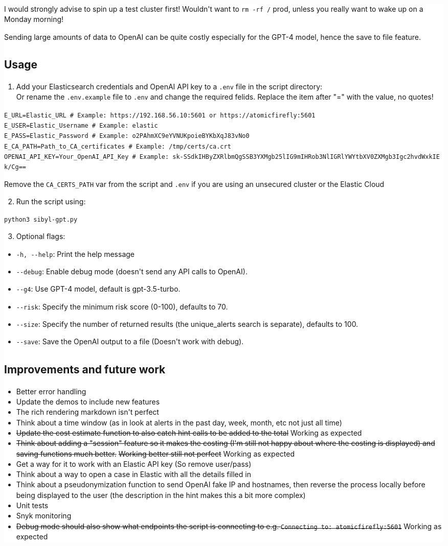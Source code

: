 I would strongly advise to spin up a test cluster first! Wouldn't want to `rm -rf /` prod, unless you really want to wake up on a Monday morning!  

Sending large amounts of data to OpenAI can be quite costly especially for the GPT-4 model, hence the save to file feature.  

## Usage

1. Add your Elasticsearch credentials and OpenAI API key to a `.env` file in the script directory:  
Or rename the `.env.example` file to `.env` and change the required felids. Replace the item after "=" with the value, no quotes!

```
E_URL=Elastic_URL # Example: https://192.168.56.10:5601 or https://atomicfirefly:5601
E_USER=Elastic_Username # Example: elastic
E_PASS=Elastic_Password # Example: o2PAhmXC9eYVNUKpoieBYKbXqJ83vNo0
E_CA_PATH=Path_to_CA_certificates # Example: /tmp/certs/ca.crt
OPENAI_API_KEY=Your_OpenAI_API_Key # Example: sk-SSdkIHByZXRlbmQgSSB3YXMgb25lIG9mIHRob3NlIGRlYWYtbXV0ZXMgb3Igc2hvdWxkIEk/Cg==
```
Remove the `CA_CERTS_PATH` var from the script and `.env` if you are using an unsecured cluster or the Elastic Cloud

2. Run the script using:

```
python3 sibyl-gpt.py
```

3. Optional flags:

- `-h, --help`: Print the help message

- `--debug`: Enable debug mode (doesn't send any API calls to OpenAI).

- `--g4`: Use GPT-4 model, default is gpt-3.5-turbo.

- `--risk`: Specify the minimum risk score (0-100), defaults to 70.

- `--size`: Specify the number of returned results (the unique_alerts search is separate), defaults to 100.

- `--save`: Save the OpenAI output to a file (Doesn't work with debug).

## Improvements and future work

- Better error handling
- Update the demos to include new features
- The rich rendering markdown isn't perfect  
- Think about a time window (as in look at alerts in the past day, week, month, etc not just all time)  
- ~~Update the cost estimate function to also catch hint calls to be added to the total~~ Working as expected  
- ~~Think about adding a "session" feature so it makes the costing (I'm still not happy about where the costing is displayed) and saving functions much better.~~ ~~Working better still not perfect~~ Working as expected  
- Get a way for it to work with an Elastic API key (So remove user/pass)  
- Think about a way to open a case in Elastic with all the details filled in  
- Think about a pseudonymization function to send OpenAI fake IP and hostnames, then reverse the process locally before being displayed to the user (the description in the hint makes this a bit more complex)  
- Unit tests  
- Snyk monitoring  
- ~~Debug mode should also show what endpoints the script is connecting to e.g. `Connecting to: atomicfirefly:5601`~~ Working as expected  